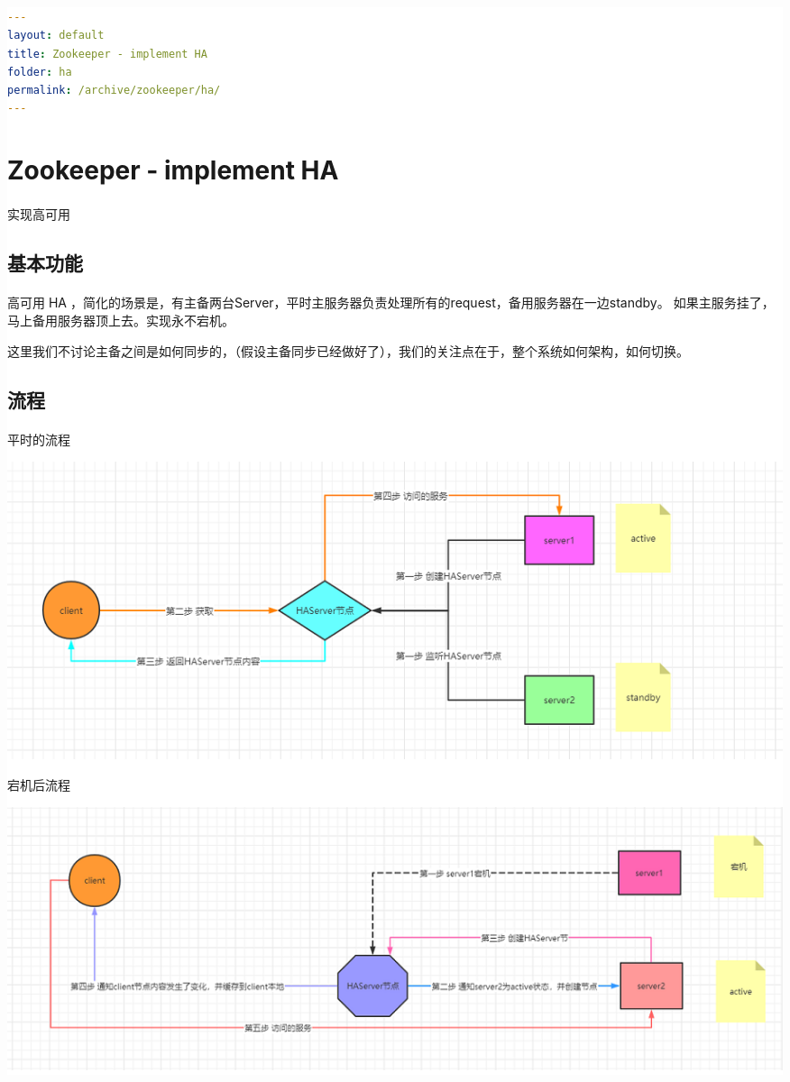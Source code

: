 ```yaml
---
layout: default
title: Zookeeper - implement HA
folder: ha
permalink: /archive/zookeeper/ha/
---
```


# Zookeeper - implement HA

实现高可用

## 基本功能

高可用 HA ，简化的场景是，有主备两台Server，平时主服务器负责处理所有的request，备用服务器在一边standby。
如果主服务挂了，马上备用服务器顶上去。实现永不宕机。

这里我们不讨论主备之间是如何同步的，（假设主备同步已经做好了），我们的关注点在于，整个系统如何架构，如何切换。

## 流程

平时的流程

![zk_2_1](img/zk_2_1.png)

宕机后流程

![zk_2_2](img/zk_2_2.png)
